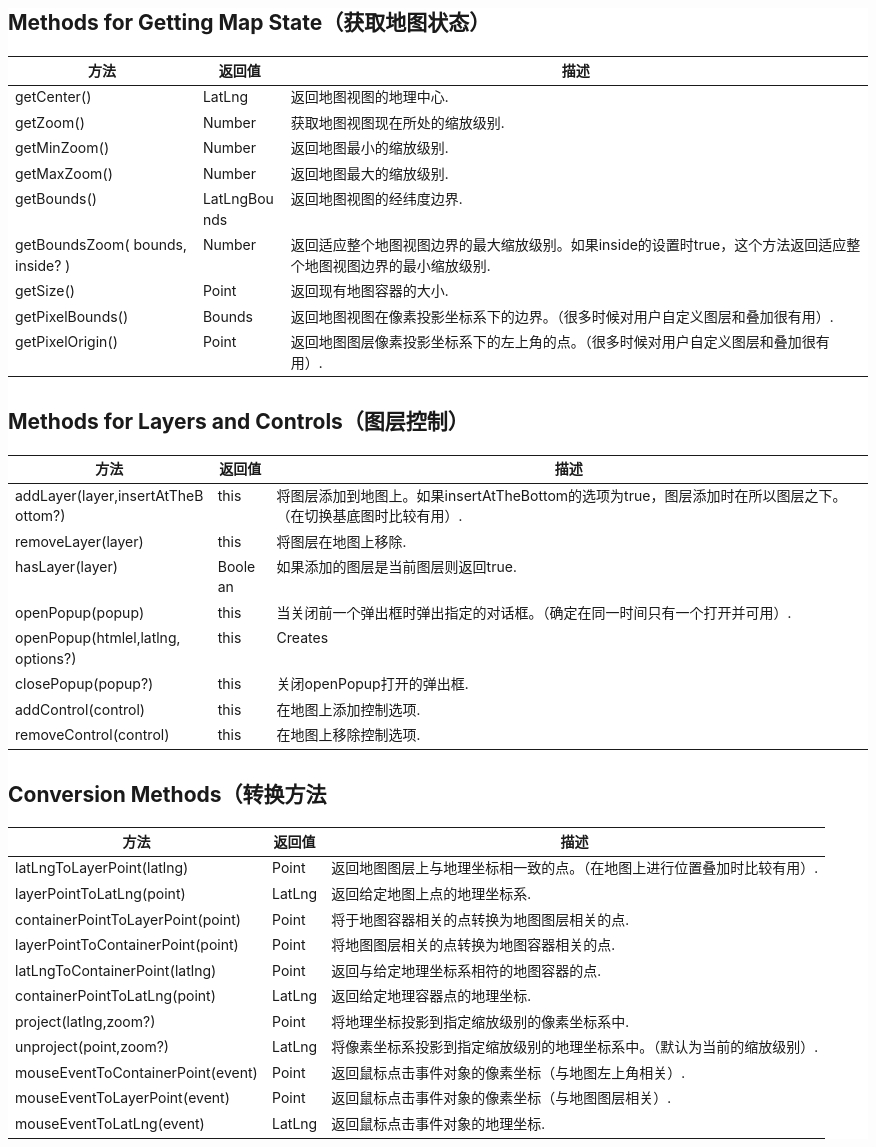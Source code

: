 ##  Methods for Getting Map State（获取地图状态）
|方法|返回值|描述|
|----|---|----|
|getCenter()|LatLng|返回地图视图的地理中心.|
|getZoom()|Number|获取地图视图现在所处的缩放级别.|
|getMinZoom()|Number|返回地图最小的缩放级别.|
|getMaxZoom()|Number|返回地图最大的缩放级别.|
|getBounds()|LatLngBounds|返回地图视图的经纬度边界.|
|getBoundsZoom(<LatLngBounds> bounds, <Boolean> inside? )|Number|返回适应整个地图视图边界的最大缩放级别。如果inside的设置时true，这个方法返回适应整个地图视图边界的最小缩放级别.|
|getSize()|Point|返回现有地图容器的大小.|
|getPixelBounds()|Bounds|返回地图视图在像素投影坐标系下的边界。（很多时候对用户自定义图层和叠加很有用）.|
|getPixelOrigin()|Point|返回地图图层像素投影坐标系下的左上角的点。（很多时候对用户自定义图层和叠加很有用）.|

##  Methods for Layers and Controls（图层控制）
|方法|返回值|描述|
|----|---|----|
|addLayer(<ILayer>layer,<Boolean>insertAtTheBottom?)|this|将图层添加到地图上。如果insertAtTheBottom的选项为true，图层添加时在所以图层之下。（在切换基底图时比较有用）.|
|removeLayer(<ILayer>layer)|this|将图层在地图上移除.|
|hasLayer(<ILayer>layer)|Boolean|如果添加的图层是当前图层则返回true.|
|openPopup(<Popup>popup)|this|当关闭前一个弹出框时弹出指定的对话框。（确定在同一时间只有一个打开并可用）.|
|openPopup(<String>html<HTMLElement>el,<LatLng>latlng,<Popup options> options?)|this|Creates|a|popup|with|the|specified options|and|opens|it|in|the|given|point|on|a|map.|
|closePopup(<Popup>popup?)|this|关闭openPopup打开的弹出框.|
|addControl(<IControl>control)|this|在地图上添加控制选项.|
|removeControl(<IControl>control)|this|在地图上移除控制选项.|


##  Conversion Methods（转换方法
|方法|返回值|描述|
|----|---|----|
|latLngToLayerPoint(<LatLng>latlng)|Point|返回地图图层上与地理坐标相一致的点。（在地图上进行位置叠加时比较有用）.|
|layerPointToLatLng(<Point>point)|LatLng|返回给定地图上点的地理坐标系.|
|containerPointToLayerPoint(<Point>point)|Point|将于地图容器相关的点转换为地图图层相关的点.|
|layerPointToContainerPoint(<Point>point)|Point|将地图图层相关的点转换为地图容器相关的点.|
|latLngToContainerPoint(<LatLng>latlng)|Point|返回与给定地理坐标系相符的地图容器的点.|
|containerPointToLatLng(<Point>point)|LatLng|返回给定地理容器点的地理坐标.|
|project(<LatLng>latlng,<Number>zoom?)|Point|将地理坐标投影到指定缩放级别的像素坐标系中.|
|unproject(<Point>point,<Number>zoom?)|LatLng|将像素坐标系投影到指定缩放级别的地理坐标系中。（默认为当前的缩放级别）.|
|mouseEventToContainerPoint(<MouseEvent>event)|Point|返回鼠标点击事件对象的像素坐标（与地图左上角相关）.|
|mouseEventToLayerPoint(<MouseEvent>event)|Point|返回鼠标点击事件对象的像素坐标（与地图图层相关）.|
|mouseEventToLatLng(<MouseEvent>event)|LatLng|返回鼠标点击事件对象的地理坐标.|
